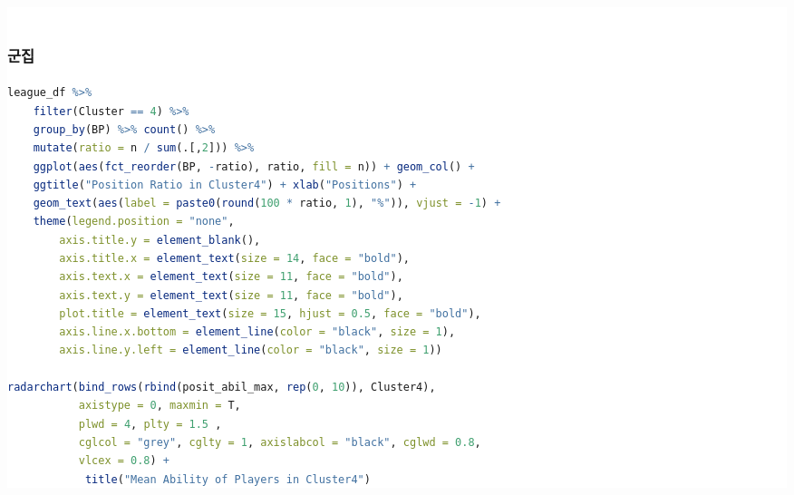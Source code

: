 <br/>

### 군집 


```R
league_df %>%
    filter(Cluster == 4) %>%
    group_by(BP) %>% count() %>% 
    mutate(ratio = n / sum(.[,2])) %>% 
    ggplot(aes(fct_reorder(BP, -ratio), ratio, fill = n)) + geom_col() + 
    ggtitle("Position Ratio in Cluster4") + xlab("Positions") + 
    geom_text(aes(label = paste0(round(100 * ratio, 1), "%")), vjust = -1) + 
    theme(legend.position = "none",
        axis.title.y = element_blank(),
        axis.title.x = element_text(size = 14, face = "bold"),
        axis.text.x = element_text(size = 11, face = "bold"),
        axis.text.y = element_text(size = 11, face = "bold"),
        plot.title = element_text(size = 15, hjust = 0.5, face = "bold"),
        axis.line.x.bottom = element_line(color = "black", size = 1),
        axis.line.y.left = element_line(color = "black", size = 1))

radarchart(bind_rows(rbind(posit_abil_max, rep(0, 10)), Cluster4), 
           axistype = 0, maxmin = T,
           plwd = 4, plty = 1.5 ,
           cglcol = "grey", cglty = 1, axislabcol = "black", cglwd = 0.8,
           vlcex = 0.8) + 
            title("Mean Ability of Players in Cluster4")
```


    